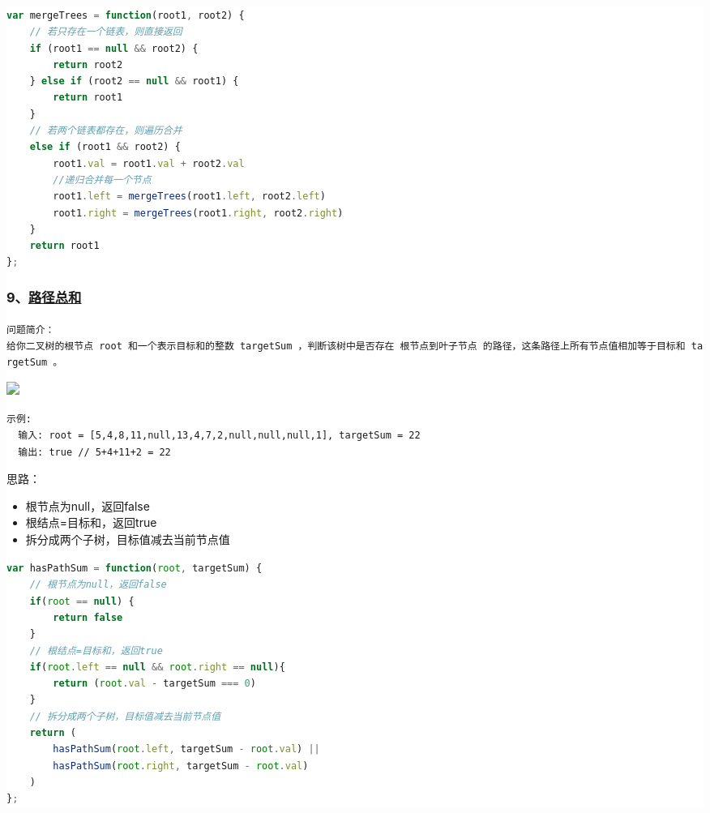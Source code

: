 ```js
var mergeTrees = function(root1, root2) {
    // 若只存在一个链表，则直接返回
    if (root1 == null && root2) {
        return root2
    } else if (root2 == null && root1) {
        return root1
    } 
    // 若两个链表都存在，则遍历合并
    else if (root1 && root2) {
        root1.val = root1.val + root2.val
        //递归合并每一个节点
        root1.left = mergeTrees(root1.left, root2.left)
        root1.right = mergeTrees(root1.right, root2.right)
    }
    return root1
};
```
### 9、[路径总和](https://leetcode-cn.com/problems/path-sum "路径总和")
```
问题简介：
给你二叉树的根节点 root 和一个表示目标和的整数 targetSum ，判断该树中是否存在 根节点到叶子节点 的路径，这条路径上所有节点值相加等于目标和 targetSum 。
```
![](https://assets.leetcode.com/uploads/2021/01/18/pathsum1.jpg)
```
示例:
  输入: root = [5,4,8,11,null,13,4,7,2,null,null,null,1], targetSum = 22
  输出: true // 5+4+11+2 = 22
```
思路：
* 根节点为null，返回false
* 根结点=目标和，返回true
* 拆分成两个子树，目标值减去当前节点值
```js
var hasPathSum = function(root, targetSum) {
    // 根节点为null，返回false
    if(root == null) {
        return false
    }
    // 根结点=目标和，返回true
    if(root.left == null && root.right == null){
        return (root.val - targetSum === 0)
    }
    // 拆分成两个子树，目标值减去当前节点值
    return (
        hasPathSum(root.left, targetSum - root.val) ||
        hasPathSum(root.right, targetSum - root.val)
    )
};
```
